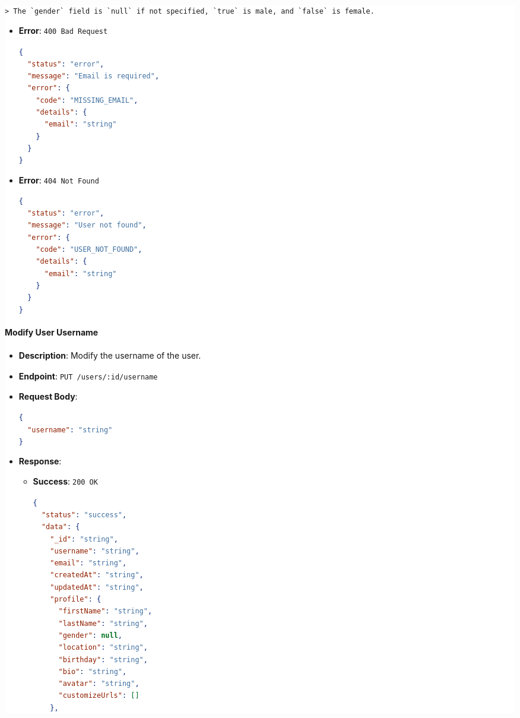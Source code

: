     > The `gender` field is `null` if not specified, `true` is male, and `false` is female.

  - **Error**: `400 Bad Request`

    ```json
    {
      "status": "error",
      "message": "Email is required",
      "error": {
        "code": "MISSING_EMAIL",
        "details": {
          "email": "string"
        }
      }
    }
    ```

  - **Error**: `404 Not Found`

    ```json
    {
      "status": "error",
      "message": "User not found",
      "error": {
        "code": "USER_NOT_FOUND",
        "details": {
          "email": "string"
        }
      }
    }
    ```

#### Modify User Username

- **Description**: Modify the username of the user.

- **Endpoint**: `PUT /users/:id/username`

- **Request Body**:

  ```json
  {
    "username": "string"
  }
  ```

- **Response**:

  - **Success**: `200 OK`

    ```json
    {
      "status": "success",
      "data": {
        "_id": "string",
        "username": "string",
        "email": "string",
        "createdAt": "string",
        "updatedAt": "string",
        "profile": {
          "firstName": "string",
          "lastName": "string",
          "gender": null,
          "location": "string",
          "birthday": "string",
          "bio": "string",
          "avatar": "string",
          "customizeUrls": []
        },